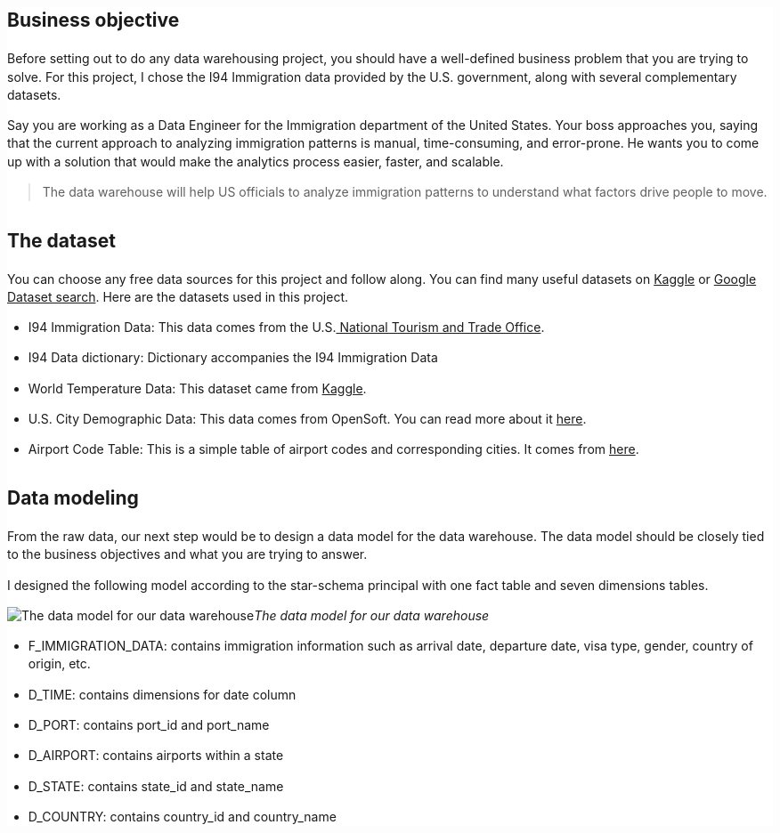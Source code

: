 ## Business objective

Before setting out to do any data warehousing project, you should have a well-defined business problem that you are trying to solve. For this project, I chose the I94 Immigration data provided by the U.S. government, along with several complementary datasets.

Say you are working as a Data Engineer for the Immigration department of the United States. Your boss approaches you, saying that the current approach to analyzing immigration patterns is manual, time-consuming, and error-prone. He wants you to come up with a solution that would make the analytics process easier, faster, and scalable.
> The data warehouse will help US officials to analyze immigration patterns to understand what factors drive people to move.

## The dataset

You can choose any free data sources for this project and follow along. You can find many useful datasets on [Kaggle](https://www.kaggle.com/datasets) or [Google Dataset search](https://datasetsearch.research.google.com/). Here are the datasets used in this project.

* I94 Immigration Data: This data comes from the U.S.[ National Tourism and Trade Office](https://travel.trade.gov/research/reports/i94/historical/2016.html).

* I94 Data dictionary: Dictionary accompanies the I94 Immigration Data

* World Temperature Data: This dataset came from [Kaggle](https://www.kaggle.com/berkeleyearth/climate-change-earth-surface-temperature-data).

* U.S. City Demographic Data: This data comes from OpenSoft. You can read more about it [here](https://public.opendatasoft.com/explore/dataset/us-cities-demographics/export/).

* Airport Code Table: This is a simple table of airport codes and corresponding cities. It comes from [here](https://datahub.io/core/airport-codes#data).

## Data modeling

From the raw data, our next step would be to design a data model for the data warehouse. The data model should be closely tied to the business objectives and what you are trying to answer.

I designed the following model according to the star-schema principal with one fact table and seven dimensions tables.

![The data model for our data warehouse](https://cdn-images-1.medium.com/max/4000/0*8nXC8P0v7qI5146Q.png)*The data model for our data warehouse*

* F_IMMIGRATION_DATA: contains immigration information such as arrival date, departure date, visa type, gender, country of origin, etc.

* D_TIME: contains dimensions for date column

* D_PORT: contains port_id and port_name

* D_AIRPORT: contains airports within a state

* D_STATE: contains state_id and state_name

* D_COUNTRY: contains country_id and country_name
